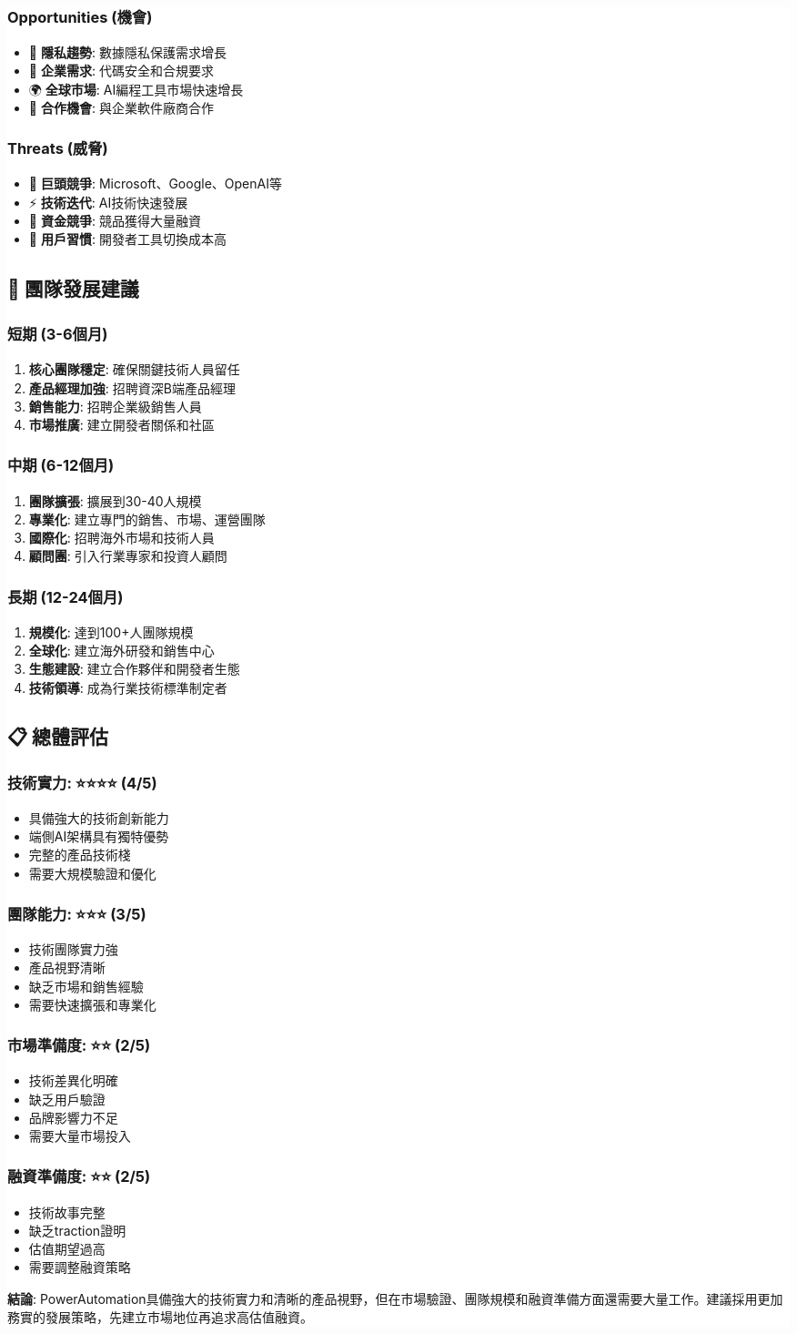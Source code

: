 ### **Opportunities (機會)**
- 🔐 **隱私趨勢**: 數據隱私保護需求增長
- 🏢 **企業需求**: 代碼安全和合規要求
- 🌍 **全球市場**: AI編程工具市場快速增長
- 🤝 **合作機會**: 與企業軟件廠商合作

### **Threats (威脅)**
- 🏢 **巨頭競爭**: Microsoft、Google、OpenAI等
- ⚡ **技術迭代**: AI技術快速發展
- 💸 **資金競爭**: 競品獲得大量融資
- 🔄 **用戶習慣**: 開發者工具切換成本高

## 🎯 **團隊發展建議**

### **短期 (3-6個月)**
1. **核心團隊穩定**: 確保關鍵技術人員留任
2. **產品經理加強**: 招聘資深B端產品經理
3. **銷售能力**: 招聘企業級銷售人員
4. **市場推廣**: 建立開發者關係和社區

### **中期 (6-12個月)**
1. **團隊擴張**: 擴展到30-40人規模
2. **專業化**: 建立專門的銷售、市場、運營團隊
3. **國際化**: 招聘海外市場和技術人員
4. **顧問團**: 引入行業專家和投資人顧問

### **長期 (12-24個月)**
1. **規模化**: 達到100+人團隊規模
2. **全球化**: 建立海外研發和銷售中心
3. **生態建設**: 建立合作夥伴和開發者生態
4. **技術領導**: 成為行業技術標準制定者

## 📋 **總體評估**

### **技術實力: ⭐⭐⭐⭐ (4/5)**
- 具備強大的技術創新能力
- 端側AI架構具有獨特優勢
- 完整的產品技術棧
- 需要大規模驗證和優化

### **團隊能力: ⭐⭐⭐ (3/5)**
- 技術團隊實力強
- 產品視野清晰
- 缺乏市場和銷售經驗
- 需要快速擴張和專業化

### **市場準備度: ⭐⭐ (2/5)**
- 技術差異化明確
- 缺乏用戶驗證
- 品牌影響力不足
- 需要大量市場投入

### **融資準備度: ⭐⭐ (2/5)**
- 技術故事完整
- 缺乏traction證明
- 估值期望過高
- 需要調整融資策略

**結論**: PowerAutomation具備強大的技術實力和清晰的產品視野，但在市場驗證、團隊規模和融資準備方面還需要大量工作。建議採用更加務實的發展策略，先建立市場地位再追求高估值融資。

